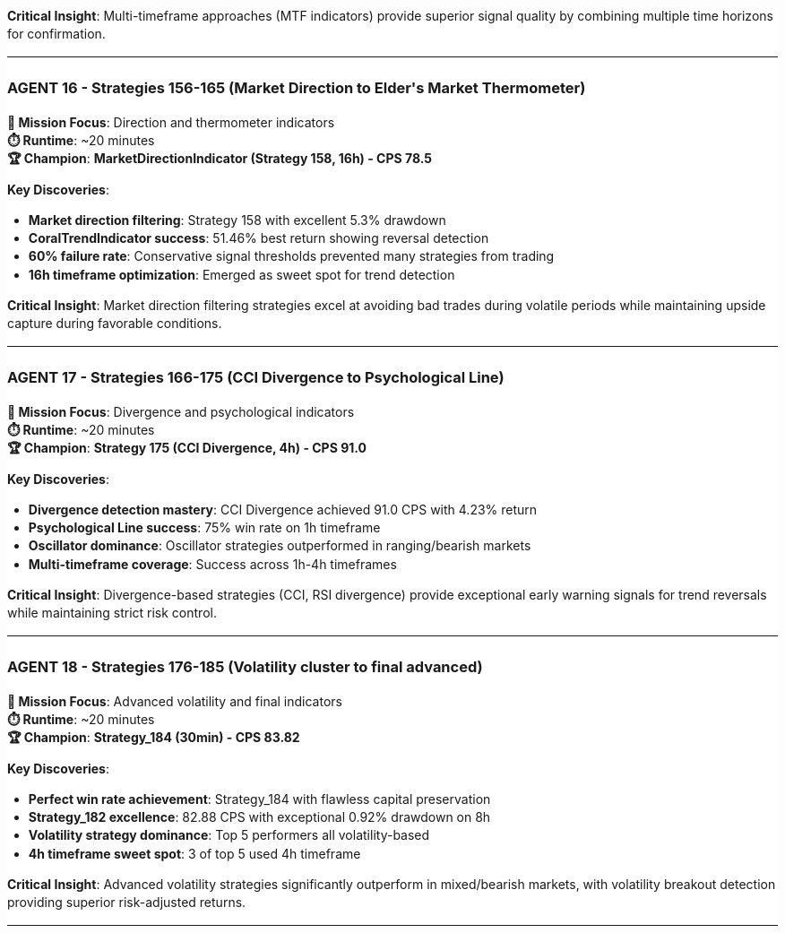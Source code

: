 **Critical Insight**: Multi-timeframe approaches (MTF indicators) provide superior signal quality by combining multiple time horizons for confirmation.

---

### **AGENT 16 - Strategies 156-165 (Market Direction to Elder's Market Thermometer)**
**🎯 Mission Focus**: Direction and thermometer indicators  
**⏱️ Runtime**: ~20 minutes  
**🏆 Champion**: **MarketDirectionIndicator (Strategy 158, 16h) - CPS 78.5**  

**Key Discoveries**:
- **Market direction filtering**: Strategy 158 with excellent 5.3% drawdown
- **CoralTrendIndicator success**: 51.46% best return showing reversal detection
- **60% failure rate**: Conservative signal thresholds prevented many strategies from trading
- **16h timeframe optimization**: Emerged as sweet spot for trend detection

**Critical Insight**: Market direction filtering strategies excel at avoiding bad trades during volatile periods while maintaining upside capture during favorable conditions.

---

### **AGENT 17 - Strategies 166-175 (CCI Divergence to Psychological Line)**
**🎯 Mission Focus**: Divergence and psychological indicators  
**⏱️ Runtime**: ~20 minutes  
**🏆 Champion**: **Strategy 175 (CCI Divergence, 4h) - CPS 91.0**  

**Key Discoveries**:
- **Divergence detection mastery**: CCI Divergence achieved 91.0 CPS with 4.23% return
- **Psychological Line success**: 75% win rate on 1h timeframe
- **Oscillator dominance**: Oscillator strategies outperformed in ranging/bearish markets
- **Multi-timeframe coverage**: Success across 1h-4h timeframes

**Critical Insight**: Divergence-based strategies (CCI, RSI divergence) provide exceptional early warning signals for trend reversals while maintaining strict risk control.

---

### **AGENT 18 - Strategies 176-185 (Volatility cluster to final advanced)**
**🎯 Mission Focus**: Advanced volatility and final indicators  
**⏱️ Runtime**: ~20 minutes  
**🏆 Champion**: **Strategy_184 (30min) - CPS 83.82**  

**Key Discoveries**:
- **Perfect win rate achievement**: Strategy_184 with flawless capital preservation
- **Strategy_182 excellence**: 82.88 CPS with exceptional 0.92% drawdown on 8h
- **Volatility strategy dominance**: Top 5 performers all volatility-based
- **4h timeframe sweet spot**: 3 of top 5 used 4h timeframe

**Critical Insight**: Advanced volatility strategies significantly outperform in mixed/bearish markets, with volatility breakout detection providing superior risk-adjusted returns.

---